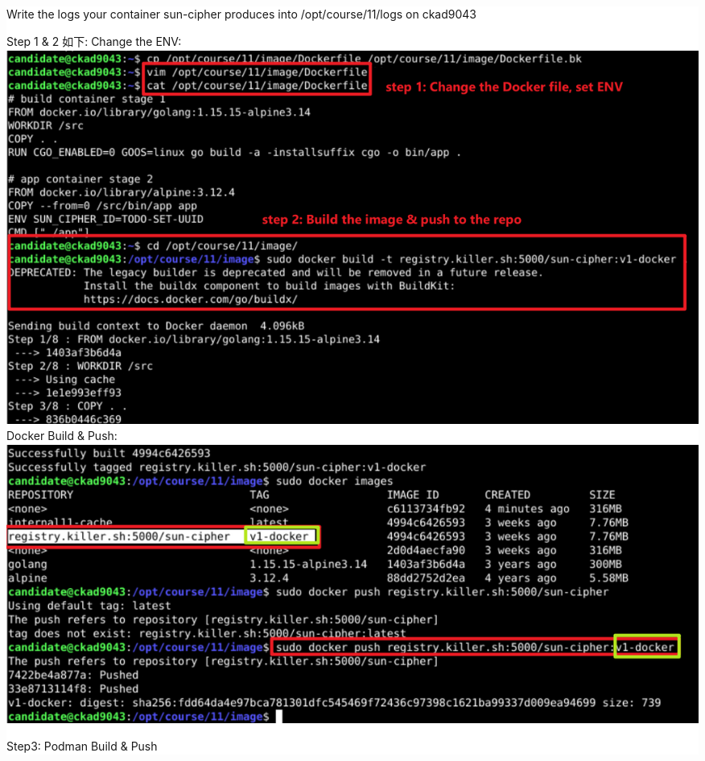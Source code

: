 Write the logs your container sun-cipher produces into /opt/course/11/logs on ckad9043

Step 1 & 2 如下:
Change the ENV:
![Podman](images/killer-q11-2.png "deployment") 
Docker Build & Push:
![Docker Build](images/killer-q11-1.png "deployment") 

Step3:
Podman Build & Push